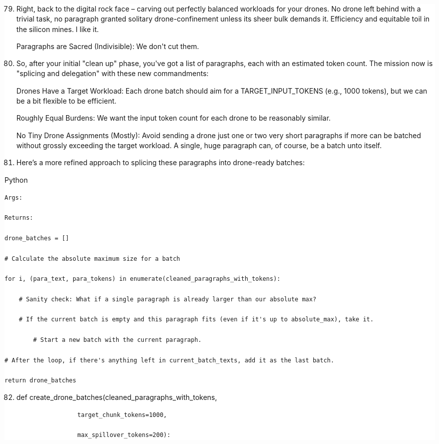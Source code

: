 
79. Right, back to the digital rock face – carving out perfectly balanced workloads for your drones. No drone left behind with a trivial task, no paragraph granted solitary drone-confinement unless its sheer bulk demands it. Efficiency and equitable toil in the silicon mines. I like it.

    Paragraphs are Sacred (Indivisible): We don't cut them.


80. So, after your initial "clean up" phase, you've got a list of paragraphs, each with an estimated token count. The mission now is "splicing and delegation" with these new commandments:

    Drones Have a Target Workload: Each drone batch should aim for a TARGET_INPUT_TOKENS (e.g., 1000 tokens), but we can be a bit flexible to be efficient.

    Roughly Equal Burdens: We want the input token count for each drone to be reasonably similar.

    No Tiny Drone Assignments (Mostly): Avoid sending a drone just one or two very short paragraphs if more can be batched without grossly exceeding the target workload. A single, huge paragraph can, of course, be a batch unto itself.


81. Here’s a more refined approach to splicing these paragraphs into drone-ready batches:

Python

    Args:

    Returns:

    drone_batches = []

    # Calculate the absolute maximum size for a batch

    for i, (para_text, para_tokens) in enumerate(cleaned_paragraphs_with_tokens):

        # Sanity check: What if a single paragraph is already larger than our absolute max?

        # If the current batch is empty and this paragraph fits (even if it's up to absolute_max), take it.

            # Start a new batch with the current paragraph.

    # After the loop, if there's anything left in current_batch_texts, add it as the last batch.

    return drone_batches


82. def create_drone_batches(cleaned_paragraphs_with_tokens,

                         target_chunk_tokens=1000,

                         max_spillover_tokens=200):
